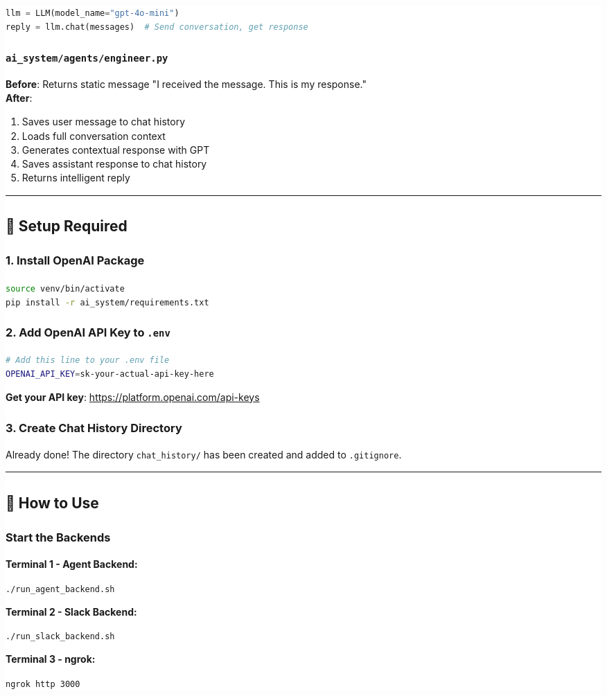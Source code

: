 ```python
llm = LLM(model_name="gpt-4o-mini")
reply = llm.chat(messages)  # Send conversation, get response
```

### `ai_system/agents/engineer.py`
**Before**: Returns static message "I received the message. This is my response."  
**After**: 
1. Saves user message to chat history
2. Loads full conversation context
3. Generates contextual response with GPT
4. Saves assistant response to chat history
5. Returns intelligent reply

---

## 🔧 Setup Required

### 1. Install OpenAI Package
```bash
source venv/bin/activate
pip install -r ai_system/requirements.txt
```

### 2. Add OpenAI API Key to `.env`
```bash
# Add this line to your .env file
OPENAI_API_KEY=sk-your-actual-api-key-here
```

**Get your API key**: https://platform.openai.com/api-keys

### 3. Create Chat History Directory
Already done! The directory `chat_history/` has been created and added to `.gitignore`.

---

## 🚀 How to Use

### Start the Backends

**Terminal 1 - Agent Backend:**
```bash
./run_agent_backend.sh
```

**Terminal 2 - Slack Backend:**
```bash
./run_slack_backend.sh
```

**Terminal 3 - ngrok:**
```bash
ngrok http 3000
```
